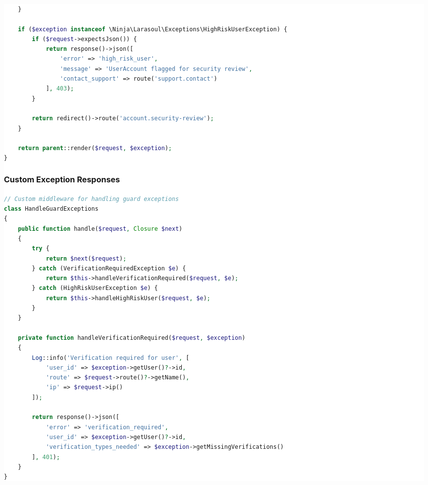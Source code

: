 ```php
    }
    
    if ($exception instanceof \Ninja\Larasoul\Exceptions\HighRiskUserException) {
        if ($request->expectsJson()) {
            return response()->json([
                'error' => 'high_risk_user',
                'message' => 'UserAccount flagged for security review',
                'contact_support' => route('support.contact')
            ], 403);
        }
        
        return redirect()->route('account.security-review');
    }
    
    return parent::render($request, $exception);
}
```

### Custom Exception Responses

```php
// Custom middleware for handling guard exceptions
class HandleGuardExceptions
{
    public function handle($request, Closure $next)
    {
        try {
            return $next($request);
        } catch (VerificationRequiredException $e) {
            return $this->handleVerificationRequired($request, $e);
        } catch (HighRiskUserException $e) {
            return $this->handleHighRiskUser($request, $e);
        }
    }
    
    private function handleVerificationRequired($request, $exception)
    {
        Log::info('Verification required for user', [
            'user_id' => $exception->getUser()?->id,
            'route' => $request->route()?->getName(),
            'ip' => $request->ip()
        ]);
        
        return response()->json([
            'error' => 'verification_required',
            'user_id' => $exception->getUser()?->id,
            'verification_types_needed' => $exception->getMissingVerifications()
        ], 401);
    }
}
```
